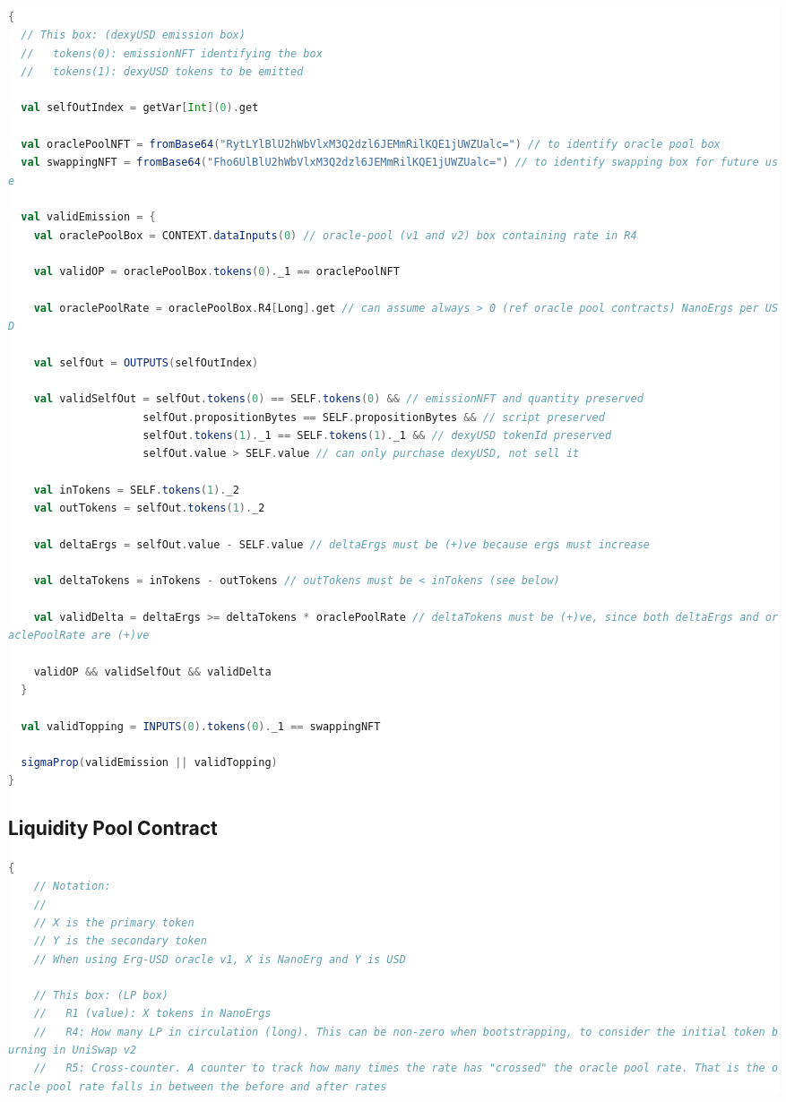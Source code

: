 ```scala
{ 
  // This box: (dexyUSD emission box)
  //   tokens(0): emissionNFT identifying the box
  //   tokens(1): dexyUSD tokens to be emitted
  
  val selfOutIndex = getVar[Int](0).get
  
  val oraclePoolNFT = fromBase64("RytLYlBlU2hWbVlxM3Q2dzl6JEMmRilKQE1jUWZUalc=") // to identify oracle pool box
  val swappingNFT = fromBase64("Fho6UlBlU2hWbVlxM3Q2dzl6JEMmRilKQE1jUWZUalc=") // to identify swapping box for future use
  
  val validEmission = {
    val oraclePoolBox = CONTEXT.dataInputs(0) // oracle-pool (v1 and v2) box containing rate in R4
  
    val validOP = oraclePoolBox.tokens(0)._1 == oraclePoolNFT
  
    val oraclePoolRate = oraclePoolBox.R4[Long].get // can assume always > 0 (ref oracle pool contracts) NanoErgs per USD
  
    val selfOut = OUTPUTS(selfOutIndex)
  
    val validSelfOut = selfOut.tokens(0) == SELF.tokens(0) && // emissionNFT and quantity preserved
                     selfOut.propositionBytes == SELF.propositionBytes && // script preserved
                     selfOut.tokens(1)._1 == SELF.tokens(1)._1 && // dexyUSD tokenId preserved
                     selfOut.value > SELF.value // can only purchase dexyUSD, not sell it
                     
    val inTokens = SELF.tokens(1)._2
    val outTokens = selfOut.tokens(1)._2
  
    val deltaErgs = selfOut.value - SELF.value // deltaErgs must be (+)ve because ergs must increase
  
    val deltaTokens = inTokens - outTokens // outTokens must be < inTokens (see below)
  
    val validDelta = deltaErgs >= deltaTokens * oraclePoolRate // deltaTokens must be (+)ve, since both deltaErgs and oraclePoolRate are (+)ve
  
    validOP && validSelfOut && validDelta
  }
  
  val validTopping = INPUTS(0).tokens(0)._1 == swappingNFT
  
  sigmaProp(validEmission || validTopping)
}
```
## Liquidity Pool Contract

```scala
{
    // Notation:
    // 
    // X is the primary token
    // Y is the secondary token 
    // When using Erg-USD oracle v1, X is NanoErg and Y is USD   

    // This box: (LP box)
    //   R1 (value): X tokens in NanoErgs 
    //   R4: How many LP in circulation (long). This can be non-zero when bootstrapping, to consider the initial token burning in UniSwap v2
    //   R5: Cross-counter. A counter to track how many times the rate has "crossed" the oracle pool rate. That is the oracle pool rate falls in between the before and after rates
```
